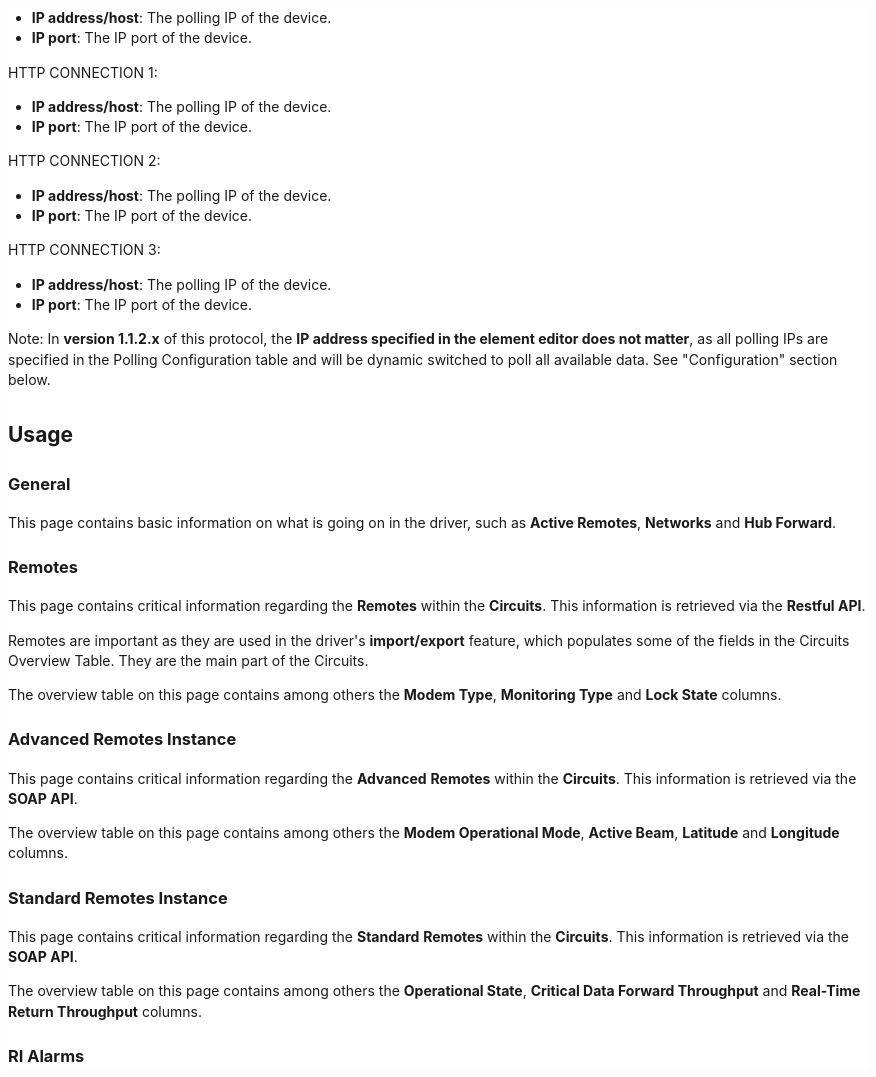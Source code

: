 - **IP address/host**: The polling IP of the device.
- **IP port**: The IP port of the device.

HTTP CONNECTION 1:

- **IP address/host**: The polling IP of the device.
- **IP port**: The IP port of the device.

HTTP CONNECTION 2:

- **IP address/host**: The polling IP of the device.
- **IP port**: The IP port of the device.

HTTP CONNECTION 3:

- **IP address/host**: The polling IP of the device.
- **IP port**: The IP port of the device.

Note: In **version 1.1.2.x** of this protocol, the **IP address specified in the element editor does not matter**, as all polling IPs are specified in the Polling Configuration table and will be dynamic switched to poll all available data. See "Configuration" section below.

## Usage

### General

This page contains basic information on what is going on in the driver, such as **Active Remotes**, **Networks** and **Hub Forward**.

### Remotes

This page contains critical information regarding the **Remotes** within the **Circuits**. This information is retrieved via the **Restful API**.

Remotes are important as they are used in the driver's **import/export** feature, which populates some of the fields in the Circuits Overview Table. They are the main part of the Circuits.

The overview table on this page contains among others the **Modem Type**, **Monitoring Type** and **Lock State** columns.

### Advanced Remotes Instance

This page contains critical information regarding the **Advanced** **Remotes** within the **Circuits**. This information is retrieved via the **SOAP API**.

The overview table on this page contains among others the **Modem Operational Mode**, **Active Beam**, **Latitude** and **Longitude** columns.

### Standard Remotes Instance

This page contains critical information regarding the **Standard** **Remotes** within the **Circuits**. This information is retrieved via the **SOAP API**.

The overview table on this page contains among others the **Operational State**, **Critical Data Forward Throughput** and **Real-Time Return Throughput** columns.

### RI Alarms

